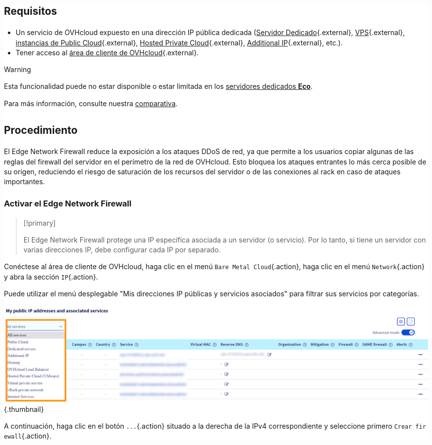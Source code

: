 ## Requisitos

- Un servicio de OVHcloud expuesto en una dirección IP pública dedicada ([Servidor Dedicado](/links/bare-metal/bare-metal){.external}, [VPS](https://www.ovhcloud.com/es-es/vps/){.external}, [instancias de Public Cloud](https://www.ovhcloud.com/es-es/public-cloud/){.external}, [Hosted Private Cloud](https://www.ovhcloud.com/es-es/enterprise/products/hosted-private-cloud/){.external}, [Additional IP](https://www.ovhcloud.com/es-es/bare-metal/ip/){.external}, etc.).
- Tener acceso al [área de cliente de OVHcloud](/links/manager){.external}.

> [!warning]
> Esta funcionalidad puede no estar disponible o estar limitada en los [servidores dedicados **Eco**](https://eco.ovhcloud.com/es-es/about/).
>
> Para más información, consulte nuestra [comparativa](https://eco.ovhcloud.com/es-es/compare/).

## Procedimiento

El Edge Network Firewall reduce la exposición a los ataques DDoS de red, ya que permite a los usuarios copiar algunas de las reglas del firewall del servidor en el perímetro de la red de OVHcloud. Esto bloquea los ataques entrantes lo más cerca posible de su origen, reduciendo el riesgo de saturación de los recursos del servidor o de las conexiones al rack en caso de ataques importantes.

### Activar el Edge Network Firewall

> [!primary]
>
> El Edge Network Firewall protege una IP específica asociada a un servidor (o servicio). Por lo tanto, si tiene un servidor con varias direcciones IP, debe configurar cada IP por separado.
> 

Conéctese al área de cliente de OVHcloud, haga clic en el menú `Bare Metal Cloud`{.action}, haga clic en el menú `Network`{.action} y abra la sección `IP`{.action}.<br>

Puede utilizar el menú desplegable "Mis direcciones IP públicas y servicios asociados" para filtrar sus servicios por categorías.

![filter service](images/selectservice_cut.png){.thumbnail}

A continuación, haga clic en el botón `...`{.action} situado a la derecha de la IPv4 correspondiente y seleccione primero `Crear firewall`{.action}.

